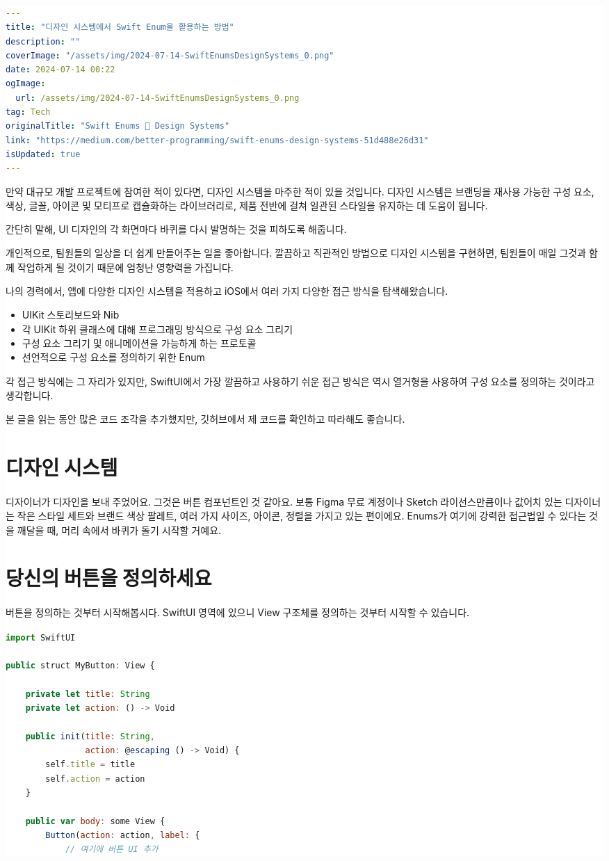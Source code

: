 ```yaml
---
title: "디자인 시스템에서 Swift Enum을 활용하는 방법"
description: ""
coverImage: "/assets/img/2024-07-14-SwiftEnumsDesignSystems_0.png"
date: 2024-07-14 00:22
ogImage:
  url: /assets/img/2024-07-14-SwiftEnumsDesignSystems_0.png
tag: Tech
originalTitle: "Swift Enums 🤝 Design Systems"
link: "https://medium.com/better-programming/swift-enums-design-systems-51d488e26d31"
isUpdated: true
---
```


만약 대규모 개발 프로젝트에 참여한 적이 있다면, 디자인 시스템을 마주한 적이 있을 것입니다. 디자인 시스템은 브랜딩을 재사용 가능한 구성 요소, 색상, 글꼴, 아이콘 및 모티프로 캡슐화하는 라이브러리로, 제품 전반에 걸쳐 일관된 스타일을 유지하는 데 도움이 됩니다.

간단히 말해, UI 디자인의 각 화면마다 바퀴를 다시 발명하는 것을 피하도록 해줍니다.

개인적으로, 팀원들의 일상을 더 쉽게 만들어주는 일을 좋아합니다. 깔끔하고 직관적인 방법으로 디자인 시스템을 구현하면, 팀원들이 매일 그것과 함께 작업하게 될 것이기 때문에 엄청난 영향력을 가집니다.

나의 경력에서, 앱에 다양한 디자인 시스템을 적용하고 iOS에서 여러 가지 다양한 접근 방식을 탐색해왔습니다.

<div class="content-ad"></div>

- UIKit 스토리보드와 Nib
- 각 UIKit 하위 클래스에 대해 프로그래밍 방식으로 구성 요소 그리기
- 구성 요소 그리기 및 애니메이션을 가능하게 하는 프로토콜
- 선언적으로 구성 요소를 정의하기 위한 Enum

각 접근 방식에는 그 자리가 있지만, SwiftUI에서 가장 깔끔하고 사용하기 쉬운 접근 방식은 역시 열거형을 사용하여 구성 요소를 정의하는 것이라고 생각합니다.

본 글을 읽는 동안 많은 코드 조각을 추가했지만, 깃허브에서 제 코드를 확인하고 따라해도 좋습니다.

# 디자인 시스템

<div class="content-ad"></div>

디자이너가 디자인을 보내 주었어요. 그것은 버튼 컴포넌트인 것 같아요. 보통 Figma 무료 계정이나 Sketch 라이선스만큼이나 값어치 있는 디자이너는 작은 스타일 세트와 브랜드 색상 팔레트, 여러 가지 사이즈, 아이콘, 정렬을 가지고 있는 편이에요. Enums가 여기에 강력한 접근법일 수 있다는 것을 깨달을 때, 머리 속에서 바퀴가 돌기 시작할 거예요.

<div class="content-ad"></div>

# 당신의 버튼을 정의하세요

버튼을 정의하는 것부터 시작해봅시다. SwiftUI 영역에 있으니 View 구조체를 정의하는 것부터 시작할 수 있습니다.

```js
import SwiftUI

public struct MyButton: View {

    private let title: String
    private let action: () -> Void

    public init(title: String,
                action: @escaping () -> Void) {
        self.title = title
        self.action = action
    }

    public var body: some View {
        Button(action: action, label: {
            // 여기에 버튼 UI 추가
```